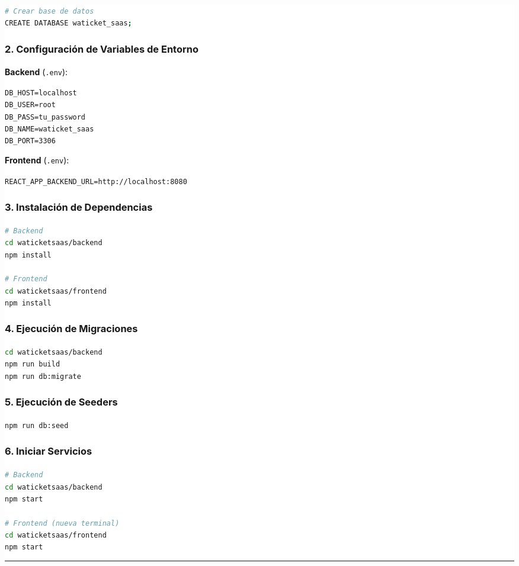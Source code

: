 ```bash
# Crear base de datos
CREATE DATABASE waticket_saas;
```

### 2. Configuración de Variables de Entorno

**Backend** (`.env`):
```env
DB_HOST=localhost
DB_USER=root
DB_PASS=tu_password
DB_NAME=waticket_saas
DB_PORT=3306
```

**Frontend** (`.env`):
```env
REACT_APP_BACKEND_URL=http://localhost:8080
```

### 3. Instalación de Dependencias

```bash
# Backend
cd waticketsaas/backend
npm install

# Frontend
cd waticketsaas/frontend
npm install
```

### 4. Ejecución de Migraciones

```bash
cd waticketsaas/backend
npm run build
npm run db:migrate
```

### 5. Ejecución de Seeders

```bash
npm run db:seed
```

### 6. Iniciar Servicios

```bash
# Backend
cd waticketsaas/backend
npm start

# Frontend (nueva terminal)
cd waticketsaas/frontend
npm start
```

---